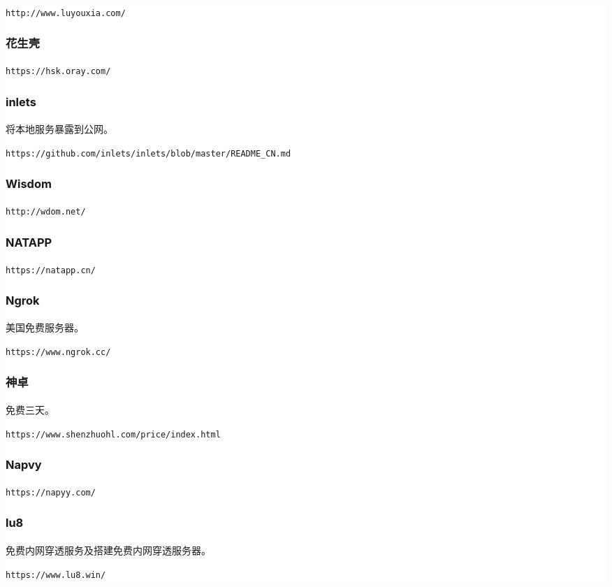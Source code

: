 ```
http://www.luyouxia.com/
```

### 花生壳

```
https://hsk.oray.com/
```

### inlets

将本地服务暴露到公网。

```
https://github.com/inlets/inlets/blob/master/README_CN.md
```

### Wisdom

```
http://wdom.net/
```

### NATAPP

```
https://natapp.cn/
```

### Ngrok

美国免费服务器。

```
https://www.ngrok.cc/
```

### 神卓

免费三天。

```
https://www.shenzhuohl.com/price/index.html
```

### Napvy

```
https://napyy.com/
```

### lu8

免费内网穿透服务及搭建免费内网穿透服务器。

```
https://www.lu8.win/
```
